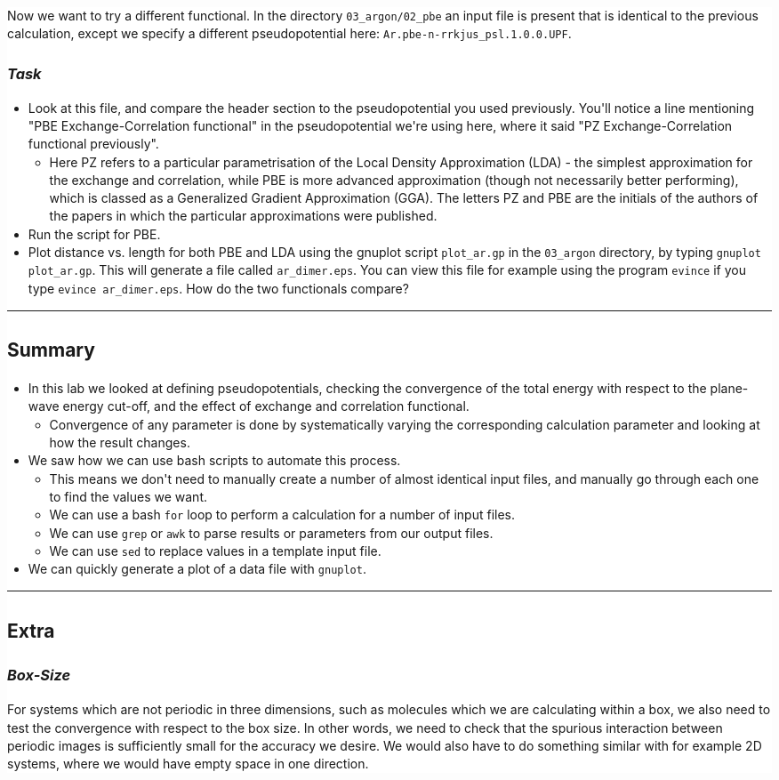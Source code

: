 Now we want to try a different functional.  In the directory `03_argon/02_pbe`
an input file is present that is identical to the previous calculation, except
we specify a different pseudopotential here: `Ar.pbe-n-rrkjus_psl.1.0.0.UPF`.

### _Task_

- Look at this file, and compare the header section to the pseudopotential you
  used previously. You'll notice a line mentioning "PBE Exchange-Correlation
  functional" in the pseudopotential we're using here, where it said "PZ
  Exchange-Correlation functional previously".
    - Here PZ refers to a particular parametrisation of the Local Density
      Approximation (LDA) - the simplest approximation for the exchange and
      correlation, while PBE is more advanced approximation (though not
      necessarily better performing), which is classed as a Generalized
      Gradient Approximation (GGA). The letters PZ and PBE are the initials of
      the authors of the papers in which the particular approximations were
      published.
- Run the script for PBE.
- Plot distance vs. length for both PBE and LDA using the gnuplot script
  `plot_ar.gp` in the `03_argon` directory, by typing `gnuplot plot_ar.gp`. This
  will generate a file called `ar_dimer.eps`. You can view this file for example
  using the program `evince` if you type `evince ar_dimer.eps`. How do the two
  functionals compare?

------------------------------------------------------------------------------

Summary
-------

- In this lab we looked at defining pseudopotentials, checking the convergence of
  the total energy with respect to the plane-wave energy cut-off, and the effect
  of exchange and correlation functional.
    - Convergence of any parameter is done by systematically varying the
      corresponding calculation parameter and looking at how the result changes.
- We saw how we can use bash scripts to automate this process.
    - This means we don't need to manually create a number of almost identical
      input files, and manually go through each one to find the values we
      want.
    - We can use a bash `for` loop to perform a calculation for a number of
      input files.
    - We can use `grep` or `awk` to parse results or parameters from our
      output files.
    - We can use `sed` to replace values in a template input file.
- We can quickly generate a plot of a data file with `gnuplot`.

------------------------------------------------------------------------------

Extra 
------

### _Box-Size_

For systems which are not periodic in three dimensions, such as molecules which 
we are calculating within a box, we also need to test the convergence with respect
to the box size. In other words, we need to check that the spurious interaction
between periodic images is sufficiently small for the accuracy we desire. We would
also have to do something similar with for example 2D systems, where we would have
empty space in one direction.
